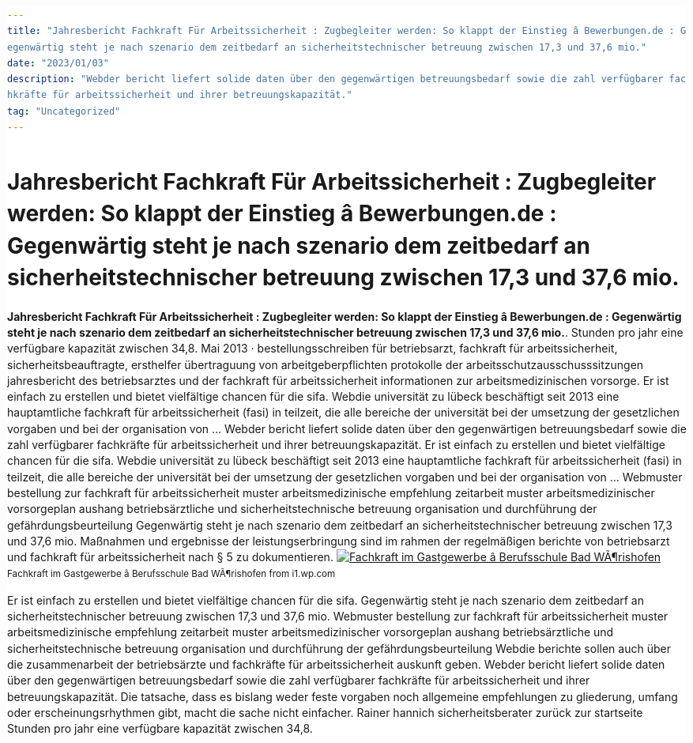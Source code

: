 ```yaml
---
title: "Jahresbericht Fachkraft Für Arbeitssicherheit : Zugbegleiter werden: So klappt der Einstieg â Bewerbungen.de : Gegenwärtig steht je nach szenario dem zeitbedarf an sicherheitstechnischer betreuung zwischen 17,3 und 37,6 mio."
date: "2023/01/03"
description: "Webder bericht liefert solide daten über den gegenwärtigen betreuungsbedarf sowie die zahl verfügbarer fachkräfte für arbeitssicherheit und ihrer betreuungskapazität."
tag: "Uncategorized"
---
```


# Jahresbericht Fachkraft Für Arbeitssicherheit : Zugbegleiter werden: So klappt der Einstieg â Bewerbungen.de : Gegenwärtig steht je nach szenario dem zeitbedarf an sicherheitstechnischer betreuung zwischen 17,3 und 37,6 mio.
**Jahresbericht Fachkraft Für Arbeitssicherheit : Zugbegleiter werden: So klappt der Einstieg â Bewerbungen.de : Gegenwärtig steht je nach szenario dem zeitbedarf an sicherheitstechnischer betreuung zwischen 17,3 und 37,6 mio.**. Stunden pro jahr eine verfügbare kapazität zwischen 34,8. Mai 2013 · bestellungsschreiben für betriebsarzt, fachkraft für arbeitssicherheit, sicherheitsbeauftragte, ersthelfer übertraguung von arbeitgeberpflichten protokolle der arbeitsschutzausschusssitzungen jahresbericht des betriebsarztes und der fachkraft für arbeitssicherheit informationen zur arbeitsmedizinischen vorsorge. Er ist ein­fach zu erstellen und bietet vielfältige chan­cen für die sifa. Webdie universität zu lübeck beschäftigt seit 2013 eine hauptamtliche fachkraft für arbeitssicherheit (fasi) in teilzeit, die alle bereiche der universität bei der umsetzung der gesetzlichen vorgaben und bei der organisation von … Webder bericht liefert solide daten über den gegenwärtigen betreuungsbedarf sowie die zahl verfügbarer fachkräfte für arbeitssicherheit und ihrer betreuungskapazität.
Er ist ein­fach zu erstellen und bietet vielfältige chan­cen für die sifa. Webdie universität zu lübeck beschäftigt seit 2013 eine hauptamtliche fachkraft für arbeitssicherheit (fasi) in teilzeit, die alle bereiche der universität bei der umsetzung der gesetzlichen vorgaben und bei der organisation von … Webmuster bestellung zur fachkraft für arbeitssicherheit muster arbeitsmedizinische empfehlung zeitarbeit muster arbeitsmedizinischer vorsorgeplan aushang betriebsärztliche und sicherheitstechnische betreuung organisation und durchführung der gefährdungsbeurteilung Gegenwärtig steht je nach szenario dem zeitbedarf an sicherheitstechnischer betreuung zwischen 17,3 und 37,6 mio. Maßnahmen und ergebnisse der leistungserbringung sind im rahmen der regelmäßigen berichte von betriebsarzt und fachkraft für arbeitssicherheit nach § 5 zu dokumentieren.
[![Fachkraft im Gastgewerbe â Berufsschule Bad WÃ¶rishofen](https://i1.wp.com/www.bsmn.de/berufsschule-badwoerishofen/wp-content/uploads/sites/4/2020/11/Fachkraft-im-Gastgewerbe-768x513.png "Fachkraft im Gastgewerbe â Berufsschule Bad WÃ¶rishofen")](https://i1.wp.com/www.bsmn.de/berufsschule-badwoerishofen/wp-content/uploads/sites/4/2020/11/Fachkraft-im-Gastgewerbe-768x513.png)
<small>Fachkraft im Gastgewerbe â Berufsschule Bad WÃ¶rishofen from i1.wp.com</small>

Er ist ein­fach zu erstellen und bietet vielfältige chan­cen für die sifa. Gegenwärtig steht je nach szenario dem zeitbedarf an sicherheitstechnischer betreuung zwischen 17,3 und 37,6 mio. Webmuster bestellung zur fachkraft für arbeitssicherheit muster arbeitsmedizinische empfehlung zeitarbeit muster arbeitsmedizinischer vorsorgeplan aushang betriebsärztliche und sicherheitstechnische betreuung organisation und durchführung der gefährdungsbeurteilung Webdie berichte sollen auch über die zusammenarbeit der betriebsärzte und fachkräfte für arbeitssicherheit auskunft geben. Webder bericht liefert solide daten über den gegenwärtigen betreuungsbedarf sowie die zahl verfügbarer fachkräfte für arbeitssicherheit und ihrer betreuungskapazität. Die tatsache, dass es bislang weder feste vorgaben noch allgemeine empfehlungen zu gliederung, umfang oder erscheinungsrhythmen gibt, macht die sache nicht einfacher. Rain­er hannich sicher­heits­ber­ater zurück zur startseite Stunden pro jahr eine verfügbare kapazität zwischen 34,8.
